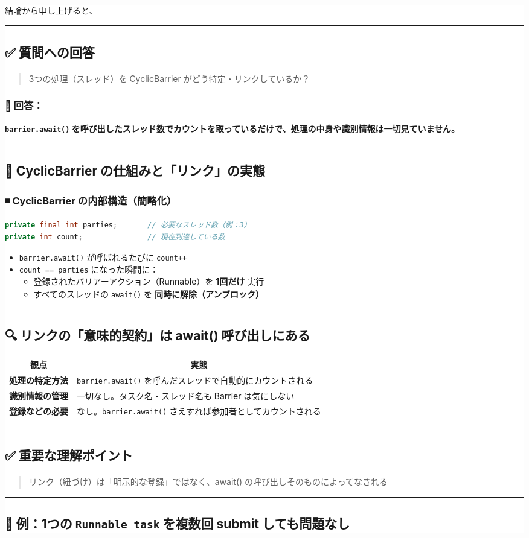 結論から申し上げると、

---

## ✅ 質問への回答

> 3つの処理（スレッド）を CyclicBarrier がどう特定・リンクしているか？
> 

### 🔽 回答：

**`barrier.await()` を呼び出したスレッド数でカウントを取っているだけで、処理の中身や識別情報は一切見ていません。**

---

## 🧠 CyclicBarrier の仕組みと「リンク」の実態

### ◾ CyclicBarrier の内部構造（簡略化）

```java
private final int parties;       // 必要なスレッド数（例：3）
private int count;               // 現在到達している数
```

- `barrier.await()` が呼ばれるたびに `count++`
- `count == parties` になった瞬間に：
    - 登録されたバリアーアクション（Runnable）を **1回だけ** 実行
    - すべてのスレッドの `await()` を **同時に解除（アンブロック）**

---

## 🔍 リンクの「意味的契約」は await() 呼び出しにある

| 観点 | 実態 |
| --- | --- |
| **処理の特定方法** | `barrier.await()` を呼んだスレッドで自動的にカウントされる |
| **識別情報の管理** | 一切なし。タスク名・スレッド名も Barrier は気にしない |
| **登録などの必要** | なし。`barrier.await()` さえすれば参加者としてカウントされる |

---

## ✅ 重要な理解ポイント

> リンク（紐づけ）は「明示的な登録」ではなく、await() の呼び出しそのものによってなされる
> 

---

## 🧪 例：1つの `Runnable task` を複数回 submit しても問題なし
